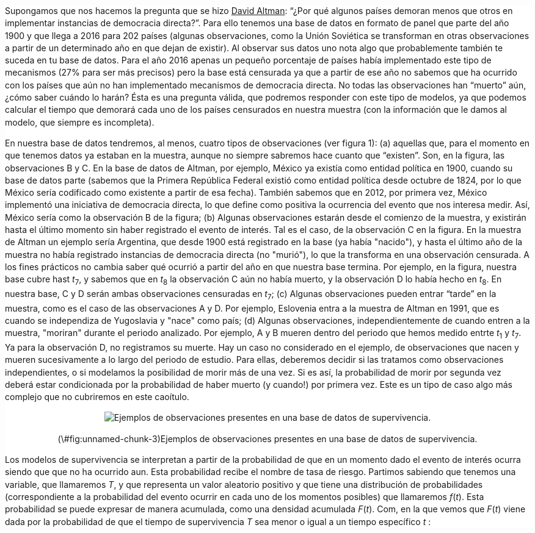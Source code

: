 Supongamos que nos hacemos la pregunta que se hizo [David Altman](https://www.cambridge.org/core/books/citizenship-and-contemporary-direct-democracy/5F2081B8D1FD8AE7C7B9D784D272ED33): “¿Por qué algunos países demoran menos que otros en implementar instancias de democracia directa?”. Para ello tenemos una base de datos en formato de panel que parte del año 1900 y que llega a 2016 para 202 países (algunas observaciones, como la Unión Soviética se transforman en otras observaciones a partir de un determinado año en que dejan de existir). Al observar sus datos uno nota algo que probablemente también te suceda en tu base de datos. Para el año 2016 apenas un pequeño porcentaje de países había implementado este tipo de mecanismos (27% para ser más precisos) pero la base está censurada ya que a partir de ese año no sabemos que ha ocurrido con los países que aún no han implementado mecanismos de democracia directa. No todas las observaciones han “muerto” aún, ¿cómo saber cuándo lo harán? Ésta es una pregunta válida, que podremos responder con este tipo de modelos, ya que podemos calcular el tiempo que demorará cada uno de los países censurados en nuestra muestra (con la información que le damos al modelo, que siempre es incompleta). 

En nuestra base de datos tendremos, al menos, cuatro tipos de observaciones (ver figura 1): (a) aquellas que, para el momento en que tenemos datos ya estaban en la muestra, aunque no siempre sabremos hace cuanto que “existen”. Son, en la figura, las observaciones B y C. En la base de datos de Altman, por ejemplo, México ya existía como entidad política en 1900, cuando su base de datos parte (sabemos que la Primera República Federal existió como entidad política desde octubre de 1824, por lo que México sería codificado como existente a partir de esa fecha). También sabemos que en 2012, por primera vez, México implementó una iniciativa de democracia directa, lo que define como positiva la ocurrencia del evento que nos interesa medir. Así, México sería como la observación B de la figura; (b) Algunas observaciones estarán desde el comienzo de la muestra, y existirán hasta el último momento sin haber registrado el evento de interés. Tal es el caso, de la observación C en la figura. En la muestra de Altman un ejemplo sería Argentina, que desde 1900 está registrado en la base (ya había "nacido"), y hasta el último año de la muestra no había registrado instancias de democracia directa (no "murió"), lo que la transforma en una observación censurada. A los fines prácticos no cambia saber qué ocurrió a partir del año en que nuestra base termina. Por ejemplo, en la figura, nuestra base cubre hast $t_7$, y sabemos que en $t_8$ la observación C aún no había muerto, y la observación D lo había hecho en $t_8$. En nuestra base, C y D serán ambas observaciones censuradas en $t_7$; (c) Algunas observaciones pueden entrar “tarde” en la muestra, como es el caso de las observaciones A y D. Por ejemplo, Eslovenia entra a la muestra de Altman en 1991, que es cuando se independiza de Yugoslavia y "nace" como país; (d) Algunas observaciones, independientemente de cuando entren a la muestra, "moriran" durante el periodo analizado. Por ejemplo, A y B mueren dentro del periodo que hemos medido entrte $t_1$ y $t_7$. Ya para la observación D, no registramos su muerte. Hay un caso no considerado en el ejemplo, de observaciones que nacen y mueren sucesivamente a lo largo del periodo de estudio. Para ellas, deberemos decidir si las tratamos como observaciones independientes, o si modelamos la posibilidad de morir más de una vez. Si es así, la probabilidad de morir por segunda vez deberá estar condicionada por la probabilidad de haber muerto (y cuando!) por primera vez. Este es un tipo de caso algo más complejo que no cubriremos en este caoítulo.

<div class="figure" style="text-align: center">
<img src="00-images/surv_fig_10_1.PNG" alt="Ejemplos de observaciones presentes en una base de datos de supervivencia."  />
<p class="caption">(\#fig:unnamed-chunk-3)Ejemplos de observaciones presentes en una base de datos de supervivencia.</p>
</div>

Los modelos de supervivencia se interpretan a partir de la probabilidad de que en un momento dado el evento de interés ocurra siendo que que no ha ocurrido aun. Esta probabilidad recibe el nombre de tasa de riesgo. Partimos sabiendo que tenemos una variable, que llamaremos $T$, y que representa un valor aleatorio positivo y que tiene una distribución de probabilidades (correspondiente a la probabilidad del evento ocurrir en cada uno de los momentos posibles) que llamaremos $f(t)$. Esta probabilidad se puede expresar de manera acumulada, como una densidad acumulada $F(t)$. Com, en la que vemos que $F(t)$ viene dada por la probabilidad de que el tiempo de supervivencia $T$ sea menor o igual a un tiempo específico $t$ :
